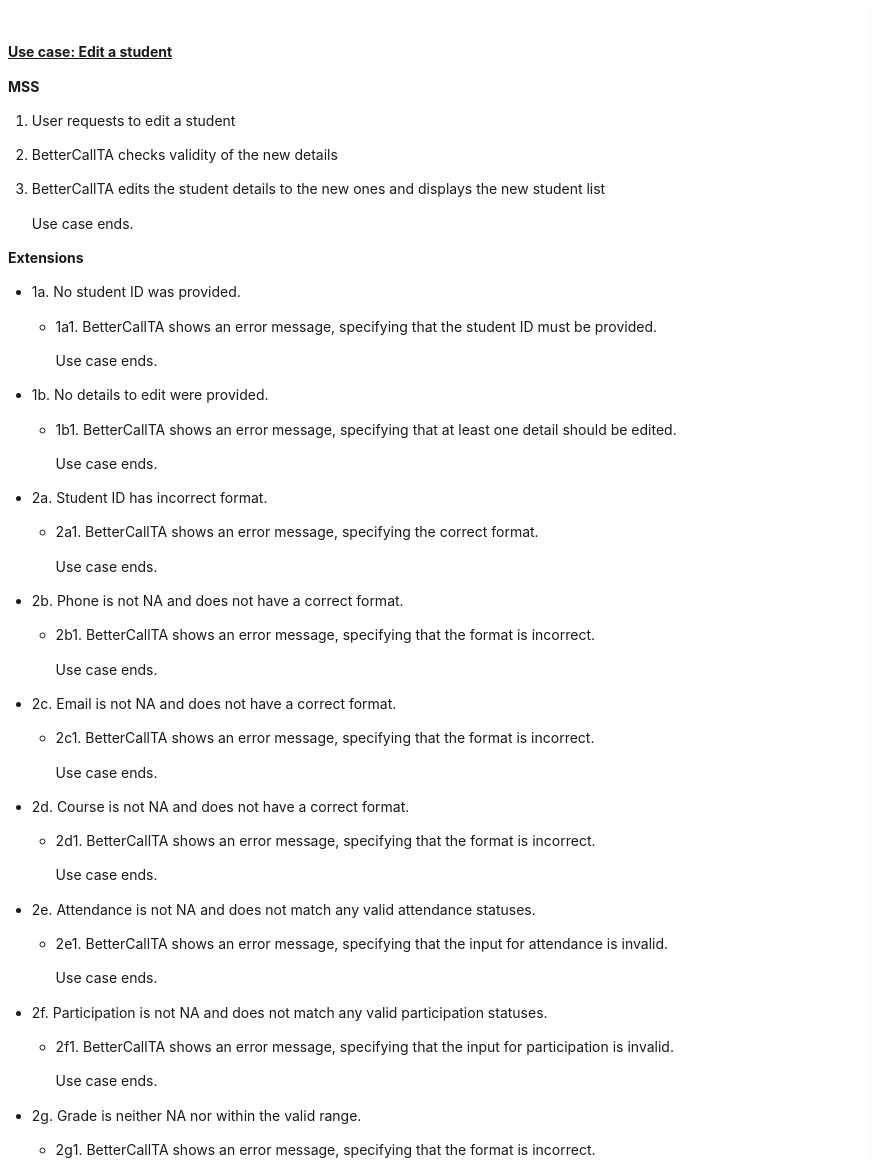 <br>

**<u>Use case: Edit a student</u>**

**MSS**

1. User requests to edit a student
2. BetterCallTA checks validity of the new details
3. BetterCallTA edits the student details to the new ones and displays the new student list

   Use case ends.

**Extensions**

* 1a. No student ID was provided.

  * 1a1. BetterCallTA shows an error message, specifying that the student ID must be provided.

    Use case ends.

* 1b. No details to edit were provided.

  * 1b1. BetterCallTA shows an error message, specifying that at least one detail should be edited.

    Use case ends.

* 2a. Student ID has incorrect format.

  * 2a1. BetterCallTA shows an error message, specifying the correct format.

    Use case ends.

* 2b. Phone is not NA and does not have a correct format.

  * 2b1. BetterCallTA shows an error message, specifying that the format is incorrect.

    Use case ends.

* 2c. Email is not NA and does not have a correct format.

  * 2c1. BetterCallTA shows an error message, specifying that the format is incorrect.

    Use case ends.

* 2d. Course is not NA and does not have a correct format.

  * 2d1. BetterCallTA shows an error message, specifying that the format is incorrect.

    Use case ends.

* 2e. Attendance is not NA and does not match any valid attendance statuses.

  * 2e1. BetterCallTA shows an error message, specifying that the input for attendance is invalid.

    Use case ends.

* 2f. Participation is not NA and does not match any valid participation statuses.

  * 2f1. BetterCallTA shows an error message, specifying that the input for participation is invalid.

    Use case ends.

* 2g. Grade is neither NA nor within the valid range.

  * 2g1. BetterCallTA shows an error message, specifying that the format is incorrect.
